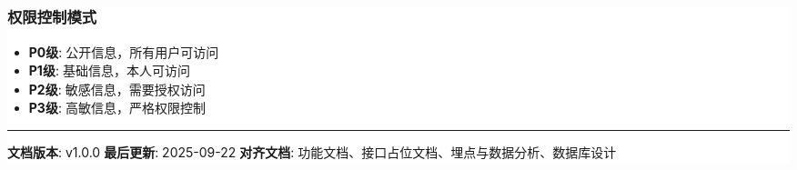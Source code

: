 ### 权限控制模式
- **P0级**: 公开信息，所有用户可访问
- **P1级**: 基础信息，本人可访问
- **P2级**: 敏感信息，需要授权访问
- **P3级**: 高敏信息，严格权限控制

---

**文档版本**: v1.0.0
**最后更新**: 2025-09-22
**对齐文档**: 功能文档、接口占位文档、埋点与数据分析、数据库设计